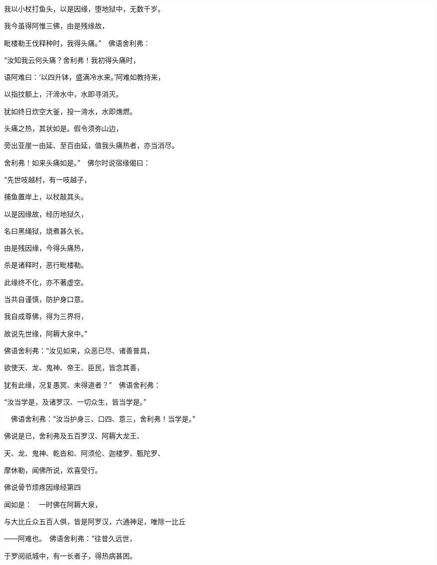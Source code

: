 我以小杖打鱼头，以是因缘，堕地狱中，无数千岁。

我今虽得阿惟三佛，由是残缘故，

毗楼勒王伐释种时，我得头痛。”　佛语舍利弗：

“汝知我云何头痛？舍利弗！我初得头痛时，

语阿难曰：‘以四升钵，盛满冷水来。’阿难如教持来，

以指抆额上，汗渧水中，水即寻消灭。

犹如终日炊空大釜，投一渧水，水即燋燃。

头痛之热，其状如是。假令须弥山边，

旁出亚崖一由延、至百由延，值我头痛热者，亦当消尽。

舍利弗！如来头痛如是。”　佛尔时说宿缘偈曰：

“先世吱越村，有一吱越子，

捕鱼置岸上，以杖敲其头。

以是因缘故，经历地狱久，

名曰黑绳狱，烧煮甚久长。

由是残因缘，今得头痛热，

杀是诸释时，恶行毗楼勒。

此缘终不化，亦不著虚空。

当共自谨慎，防护身口意。

我自成尊佛，得为三界将，

故说先世缘，阿耨大泉中。”

佛语舍利弗：“汝见如来，众恶已尽、诸善普具，

欲使天、龙、鬼神、帝王、臣民，皆念其善，

犹有此缘，况复愚冥、未得道者？”　佛语舍利弗：

“汝当学是，及诸罗汉、一切众生，皆当学是。”

　佛语舍利弗：“汝当护身三、口四、意三，舍利弗！当学是。”

佛说是已，舍利弗及五百罗汉、阿耨大龙王、

天、龙、鬼神、乾沓和、阿须伦、迦楼罗、甄陀罗、

摩休勒，闻佛所说，欢喜受行。

佛说骨节烦疼因缘经第四

闻如是：　一时佛在阿耨大泉，

与大比丘众五百人俱，皆是阿罗汉，六通神足，唯除一比丘

——阿难也。　佛语舍利弗：“往昔久远世，

于罗阅祇城中，有一长者子，得热病甚困。
